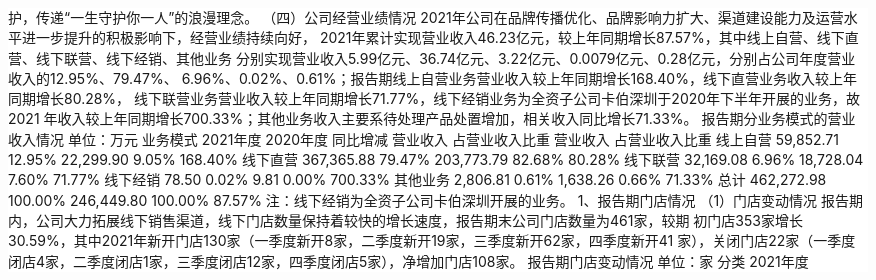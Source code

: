 护，传递“一生守护你一人”的浪漫理念。
（四）公司经营业绩情况
2021年公司在品牌传播优化、品牌影响力扩大、渠道建设能力及运营水平进一步提升的积极影响下，经营业绩持续向好，
2021年累计实现营业收入46.23亿元，较上年同期增长87.57%，其中线上自营、线下直营、线下联营、线下经销、其他业务
分别实现营业收入5.99亿元、36.74亿元、3.22亿元、0.0079亿元、0.28亿元，分别占公司年度营业收入的12.95%、79.47%、
6.96%、0.02%、0.61%；报告期线上自营业务营业收入较上年同期增长168.40%，线下直营业务收入较上年同期增长80.28%，
线下联营业务营业收入较上年同期增长71.77%，线下经销业务为全资子公司卡伯深圳于2020年下半年开展的业务，故2021
年收入较上年同期增长700.33%；其他业务收入主要系待处理产品处置增加，相关收入同比增长71.33%。
报告期分业务模式的营业收入情况
单位：万元
业务模式
2021年度
2020年度
同比增减
营业收入
占营业收入比重
营业收入
占营业收入比重
线上自营
59,852.71
12.95%
22,299.90
9.05%
168.40%
线下直营
367,365.88
79.47%
203,773.79
82.68%
80.28%
线下联营
32,169.08
6.96%
18,728.04
7.60%
71.77%
线下经销
78.50
0.02%
9.81
0.00%
700.33%
其他业务
2,806.81
0.61%
1,638.26
0.66%
71.33%
总计
462,272.98
100.00%
246,449.80
100.00%
87.57%
注：线下经销为全资子公司卡伯深圳开展的业务。
1、报告期门店情况
（1）门店变动情况
报告期内，公司大力拓展线下销售渠道，线下门店数量保持着较快的增长速度，报告期末公司门店数量为461家，较期
初门店353家增长30.59%，其中2021年新开门店130家（一季度新开8家，二季度新开19家，三季度新开62家，四季度新开41
家），关闭门店22家（一季度闭店4家，二季度闭店1家，三季度闭店12家，四季度闭店5家），净增加门店108家。
报告期门店变动情况
单位：家
分类
2021年度